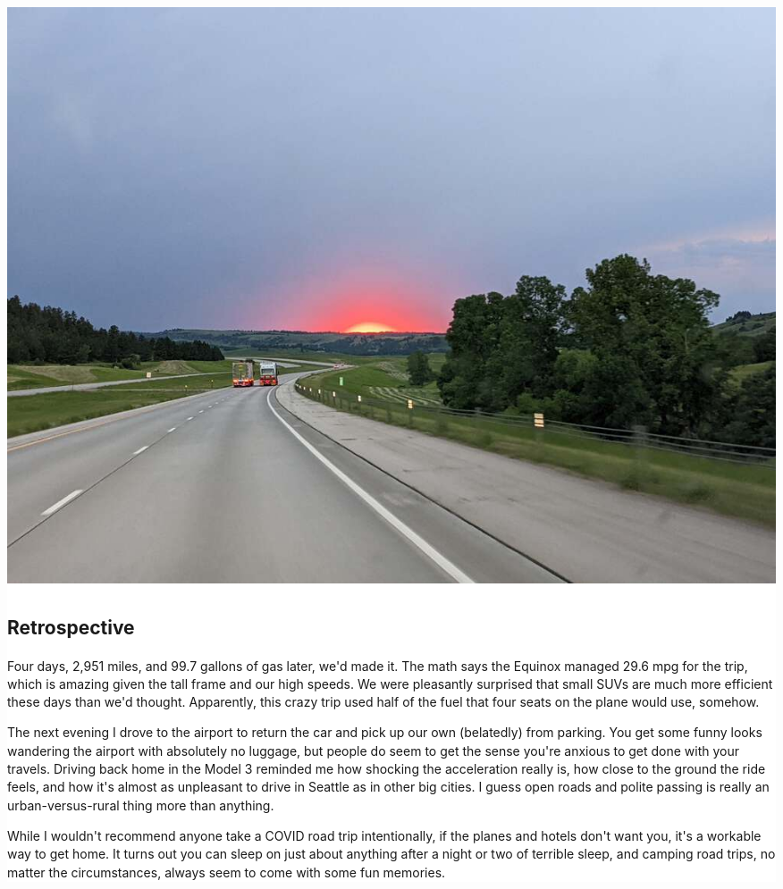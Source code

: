 ![15th-sunset](img/15th-sunset.jpg)

## Retrospective

Four days, 2,951 miles, and 99.7 gallons of gas later, we'd made it. The math says the Equinox managed 29.6 mpg for the trip, which is amazing given the tall frame and our high speeds. We were pleasantly surprised that small SUVs are much more efficient these days than we'd thought. Apparently, this crazy trip used half of the fuel that four seats on the plane would use, somehow.

The next evening I drove to the airport to return the car and pick up our own (belatedly) from parking. You get some funny looks wandering the airport with absolutely no luggage, but people do seem to get the sense you're anxious to get done with your travels. Driving back home in the Model 3 reminded me how shocking the acceleration really is, how close to the ground the ride feels, and how it's almost as unpleasant to drive in Seattle as in other big cities. I guess open roads and polite passing is really an urban-versus-rural thing more than anything.

While I wouldn't recommend anyone take a COVID road trip intentionally, if the planes and hotels don't want you, it's a workable way to get home. It turns out you can sleep on just about anything after a night or two of terrible sleep, and camping road trips, no matter the circumstances, always seem to come with some fun memories.
